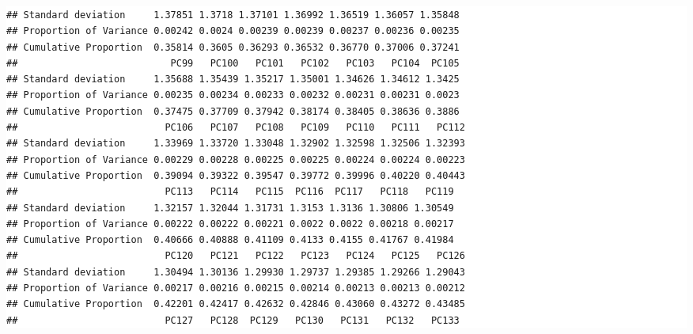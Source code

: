     ## Standard deviation     1.37851 1.3718 1.37101 1.36992 1.36519 1.36057 1.35848
    ## Proportion of Variance 0.00242 0.0024 0.00239 0.00239 0.00237 0.00236 0.00235
    ## Cumulative Proportion  0.35814 0.3605 0.36293 0.36532 0.36770 0.37006 0.37241
    ##                           PC99   PC100   PC101   PC102   PC103   PC104  PC105
    ## Standard deviation     1.35688 1.35439 1.35217 1.35001 1.34626 1.34612 1.3425
    ## Proportion of Variance 0.00235 0.00234 0.00233 0.00232 0.00231 0.00231 0.0023
    ## Cumulative Proportion  0.37475 0.37709 0.37942 0.38174 0.38405 0.38636 0.3886
    ##                          PC106   PC107   PC108   PC109   PC110   PC111   PC112
    ## Standard deviation     1.33969 1.33720 1.33048 1.32902 1.32598 1.32506 1.32393
    ## Proportion of Variance 0.00229 0.00228 0.00225 0.00225 0.00224 0.00224 0.00223
    ## Cumulative Proportion  0.39094 0.39322 0.39547 0.39772 0.39996 0.40220 0.40443
    ##                          PC113   PC114   PC115  PC116  PC117   PC118   PC119
    ## Standard deviation     1.32157 1.32044 1.31731 1.3153 1.3136 1.30806 1.30549
    ## Proportion of Variance 0.00222 0.00222 0.00221 0.0022 0.0022 0.00218 0.00217
    ## Cumulative Proportion  0.40666 0.40888 0.41109 0.4133 0.4155 0.41767 0.41984
    ##                          PC120   PC121   PC122   PC123   PC124   PC125   PC126
    ## Standard deviation     1.30494 1.30136 1.29930 1.29737 1.29385 1.29266 1.29043
    ## Proportion of Variance 0.00217 0.00216 0.00215 0.00214 0.00213 0.00213 0.00212
    ## Cumulative Proportion  0.42201 0.42417 0.42632 0.42846 0.43060 0.43272 0.43485
    ##                          PC127   PC128  PC129   PC130   PC131   PC132   PC133